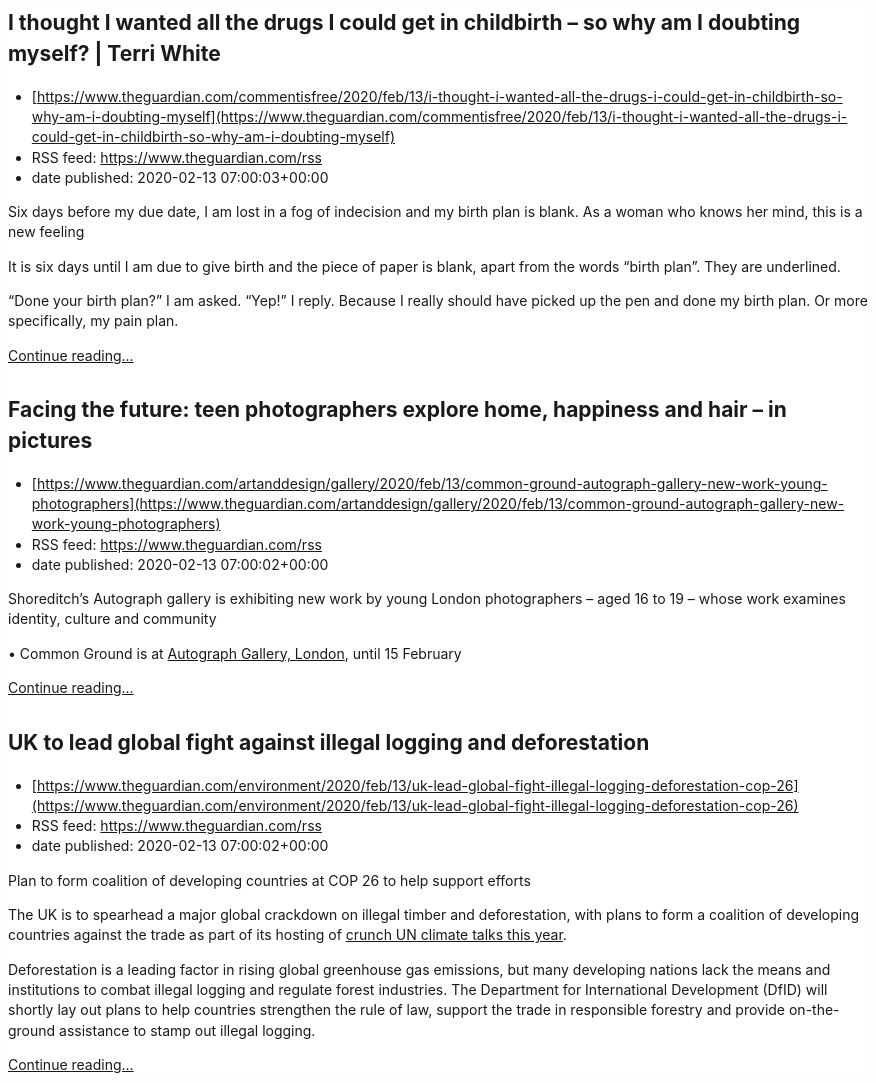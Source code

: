 ## I thought I wanted all the drugs I could get in childbirth – so why am I doubting myself? | Terri White
 - [https://www.theguardian.com/commentisfree/2020/feb/13/i-thought-i-wanted-all-the-drugs-i-could-get-in-childbirth-so-why-am-i-doubting-myself](https://www.theguardian.com/commentisfree/2020/feb/13/i-thought-i-wanted-all-the-drugs-i-could-get-in-childbirth-so-why-am-i-doubting-myself)
 - RSS feed: https://www.theguardian.com/rss
 - date published: 2020-02-13 07:00:03+00:00

<p>Six days before my due date, I am lost in a fog of indecision and my birth plan is blank. As a woman who knows her mind, this is a new feeling</p><p>It is six days until I am due to give birth and the piece of paper is blank, apart from the words “birth plan”. They are underlined.</p><p>“Done your birth plan?” I am asked. “Yep!” I reply. Because I really should have picked up the pen and done my birth plan. Or more specifically, my pain plan.</p> <a href="https://www.theguardian.com/commentisfree/2020/feb/13/i-thought-i-wanted-all-the-drugs-i-could-get-in-childbirth-so-why-am-i-doubting-myself">Continue reading...</a>

## Facing the future: teen photographers explore home, happiness and hair – in pictures
 - [https://www.theguardian.com/artanddesign/gallery/2020/feb/13/common-ground-autograph-gallery-new-work-young-photographers](https://www.theguardian.com/artanddesign/gallery/2020/feb/13/common-ground-autograph-gallery-new-work-young-photographers)
 - RSS feed: https://www.theguardian.com/rss
 - date published: 2020-02-13 07:00:02+00:00

<p>Shoreditch’s Autograph gallery is exhibiting new work by young London photographers – aged 16 to 19 – whose work examines identity, culture and community</p><p>• Common Ground is at <a href="https://autograph.org.uk/exhibitions/young-london-photographers-common-ground">Autograph Gallery, London</a>, until 15 February </p> <a href="https://www.theguardian.com/artanddesign/gallery/2020/feb/13/common-ground-autograph-gallery-new-work-young-photographers">Continue reading...</a>

## UK to lead global fight against illegal logging and deforestation
 - [https://www.theguardian.com/environment/2020/feb/13/uk-lead-global-fight-illegal-logging-deforestation-cop-26](https://www.theguardian.com/environment/2020/feb/13/uk-lead-global-fight-illegal-logging-deforestation-cop-26)
 - RSS feed: https://www.theguardian.com/rss
 - date published: 2020-02-13 07:00:02+00:00

<p>Plan to form coalition of developing countries at COP 26 to help support efforts </p><p>The UK is to spearhead a major global crackdown on illegal timber and deforestation, with plans to form a coalition of developing countries against the trade as part of its hosting of <a href="https://www.theguardian.com/environment/2020/feb/03/saving-the-planet-uk-role-vital-if-cop-26-climate-talks-to-succeed">crunch UN climate talks this year</a>.</p><p>Deforestation is a leading factor in rising global greenhouse gas emissions, but many developing nations lack the means and institutions to combat illegal logging and regulate forest industries. The Department for International Development (DfID) will shortly lay out plans to help countries strengthen the rule of law, support the trade in responsible forestry and provide on-the-ground assistance to stamp out illegal logging.</p> <a href="https://www.theguardian.com/environment/2020/feb/13/uk-lead-global-fight-illegal-logging-deforestation-cop-26">Continue reading...</a>
